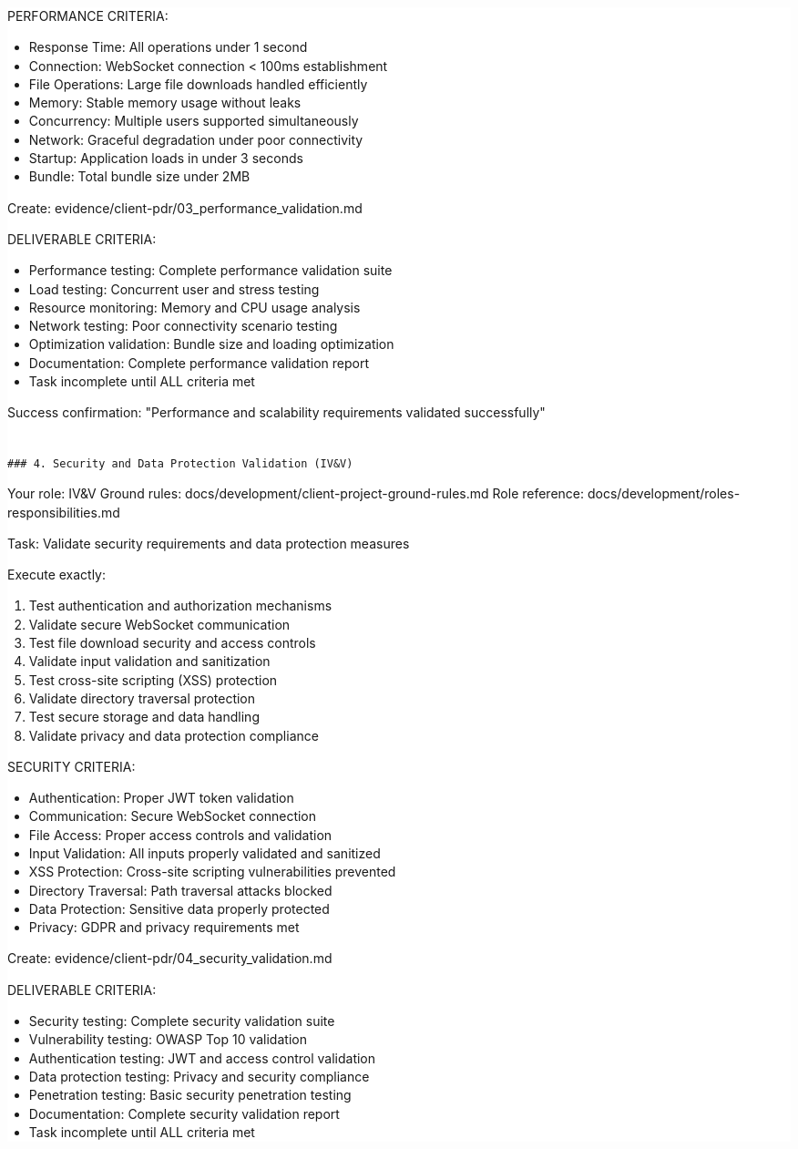 PERFORMANCE CRITERIA:
- Response Time: All operations under 1 second
- Connection: WebSocket connection < 100ms establishment
- File Operations: Large file downloads handled efficiently
- Memory: Stable memory usage without leaks
- Concurrency: Multiple users supported simultaneously
- Network: Graceful degradation under poor connectivity
- Startup: Application loads in under 3 seconds
- Bundle: Total bundle size under 2MB

Create: evidence/client-pdr/03_performance_validation.md

DELIVERABLE CRITERIA:
- Performance testing: Complete performance validation suite
- Load testing: Concurrent user and stress testing
- Resource monitoring: Memory and CPU usage analysis
- Network testing: Poor connectivity scenario testing
- Optimization validation: Bundle size and loading optimization
- Documentation: Complete performance validation report
- Task incomplete until ALL criteria met

Success confirmation: "Performance and scalability requirements validated successfully"
```

### 4. Security and Data Protection Validation (IV&V)
```
Your role: IV&V
Ground rules: docs/development/client-project-ground-rules.md
Role reference: docs/development/roles-responsibilities.md

Task: Validate security requirements and data protection measures

Execute exactly:
1. Test authentication and authorization mechanisms
2. Validate secure WebSocket communication
3. Test file download security and access controls
4. Validate input validation and sanitization
5. Test cross-site scripting (XSS) protection
6. Validate directory traversal protection
7. Test secure storage and data handling
8. Validate privacy and data protection compliance

SECURITY CRITERIA:
- Authentication: Proper JWT token validation
- Communication: Secure WebSocket connection
- File Access: Proper access controls and validation
- Input Validation: All inputs properly validated and sanitized
- XSS Protection: Cross-site scripting vulnerabilities prevented
- Directory Traversal: Path traversal attacks blocked
- Data Protection: Sensitive data properly protected
- Privacy: GDPR and privacy requirements met

Create: evidence/client-pdr/04_security_validation.md

DELIVERABLE CRITERIA:
- Security testing: Complete security validation suite
- Vulnerability testing: OWASP Top 10 validation
- Authentication testing: JWT and access control validation
- Data protection testing: Privacy and security compliance
- Penetration testing: Basic security penetration testing
- Documentation: Complete security validation report
- Task incomplete until ALL criteria met
